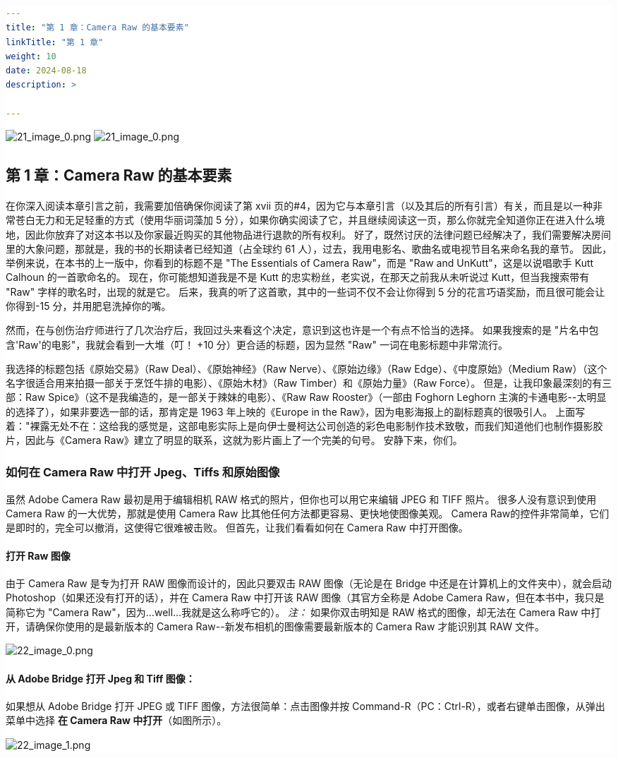 ```yaml
---
title: "第 1 章：Camera Raw 的基本要素"
linkTitle: "第 1 章"
weight: 10
date: 2024-08-18
description: >
  
---
```


![21\_image\_0.png](./images/20_image_0.png)
![21\_image\_0.png](./images/21_image_0.png)

## 第 1 章：Camera Raw 的基本要素

在你深入阅读本章引言之前，我需要加倍确保你阅读了第 xvii 页的\#4，因为它与本章引言（以及其后的所有引言）有关，而且是以一种非常苍白无力和无足轻重的方式（使用华丽词藻加 5 分），如果你确实阅读了它，并且继续阅读这一页，那么你就完全知道你正在进入什么境地，因此你放弃了对这本书以及你家最近购买的其他物品进行退款的所有权利。 好了，既然讨厌的法律问题已经解决了，我们需要解决房间里的大象问题，那就是，我的书的长期读者已经知道（占全球约 61 人），过去，我用电影名、歌曲名或电视节目名来命名我的章节。 因此，举例来说，在本书的上一版中，你看到的标题不是 "The Essentials of Camera Raw"，而是 "Raw and UnKutt"，这是以说唱歌手 Kutt Calhoun 的一首歌命名的。 现在，你可能想知道我是不是 Kutt 的忠实粉丝，老实说，在那天之前我从未听说过 Kutt，但当我搜索带有 "Raw" 字样的歌名时，出现的就是它。 后来，我真的听了这首歌，其中的一些词不仅不会让你得到 5 分的花言巧语奖励，而且很可能会让你得到-15 分，并用肥皂洗掉你的嘴。

然而，在与创伤治疗师进行了几次治疗后，我回过头来看这个决定，意识到这也许是一个有点不恰当的选择。 如果我搜索的是 "片名中包含'Raw'的电影"，我就会看到一大堆（叮！ +10 分）更合适的标题，因为显然 "Raw" 一词在电影标题中非常流行。

我选择的标题包括《原始交易》（Raw Deal）、《原始神经》（Raw Nerve）、《原始边缘》（Raw Edge）、《中度原始》（Medium Raw）（这个名字很适合用来拍摄一部关于烹饪牛排的电影）、《原始木材》（Raw Timber）和《原始力量》（Raw Force）。 但是，让我印象最深刻的有三部：Raw Spice》（这不是我编造的，是一部关于辣妹的电影）、《Raw Raw Rooster》（一部由 Foghorn Leghorn 主演的卡通电影--太明显的选择了），如果非要选一部的话，那肯定是 1963 年上映的《Europe in the Raw》，因为电影海报上的副标题真的很吸引人。 上面写着："裸露无处不在：这给我的感觉是，这部电影实际上是向伊士曼柯达公司创造的彩色电影制作技术致敬，而我们知道他们也制作摄影胶片，因此与《Camera Raw》建立了明显的联系，这就为影片画上了一个完美的句号。 安静下来，你们。

### 如何在 Camera Raw 中打开 Jpeg、Tiffs 和原始图像

虽然 Adobe Camera Raw 最初是用于编辑相机 RAW 格式的照片，但你也可以用它来编辑 JPEG 和 TIFF 照片。 很多人没有意识到使用 Camera Raw 的一大优势，那就是使用 Camera Raw 比其他任何方法都更容易、更快地使图像美观。 Camera Raw的控件非常简单，它们是即时的，完全可以撤消，这使得它很难被击败。 但首先，让我们看看如何在 Camera Raw 中打开图像。

#### 打开 Raw 图像

由于 Camera Raw 是专为打开 RAW 图像而设计的，因此只要双击 RAW 图像（无论是在 Bridge 中还是在计算机上的文件夹中），就会启动 Photoshop（如果还没有打开的话），并在 Camera Raw 中打开该 RAW 图像（其官方全称是 Adobe Camera Raw，但在本书中，我只是简称它为 "Camera Raw"，因为…well…我就是这么称呼它的）。 _注：_ 如果你双击明知是 RAW 格式的图像，却无法在 Camera Raw 中打开，请确保你使用的是最新版本的 Camera Raw--新发布相机的图像需要最新版本的 Camera Raw 才能识别其 RAW 文件。

![22\_image\_0.png](./images/22_image_0.png)

#### 从 Adobe Bridge 打开 Jpeg 和 Tiff 图像：

如果想从 Adobe Bridge 打开 JPEG 或 TIFF 图像，方法很简单：点击图像并按 Command-R（PC：Ctrl-R），或者右键单击图像，从弹出菜单中选择 **在 Camera Raw 中打开**（如图所示）。

![22\_image\_1.png](./images/22_image_1.png)
